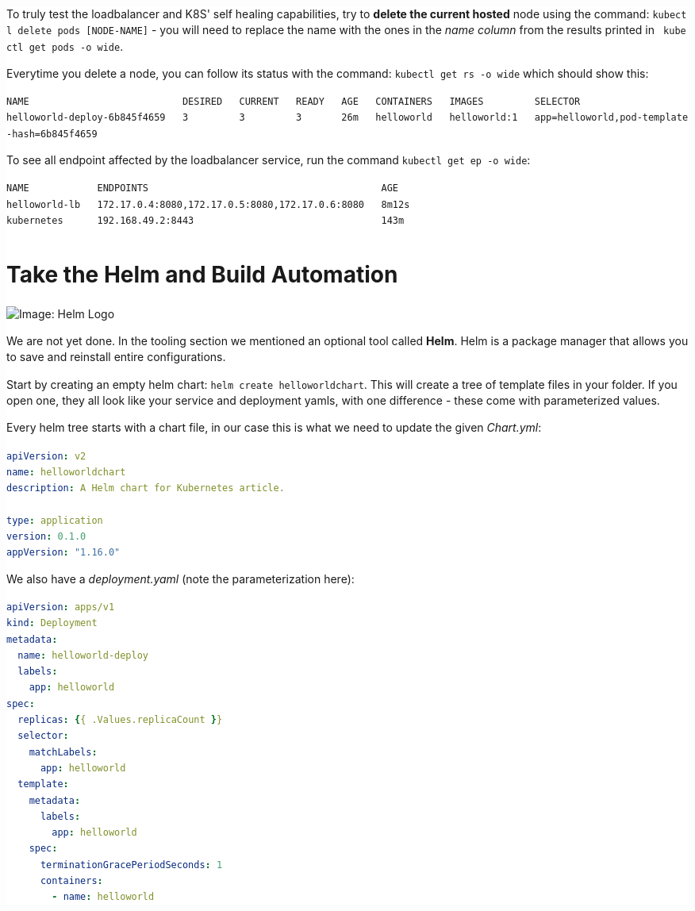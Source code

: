 To truly test the loadbalancer and K8S' self healing capabilities, try to **delete the current hosted** node using the command: `kubectl delete pods [NODE-NAME]` - you will need to replace the name with the ones in the *name column* from the results printed in ` kubectl get pods -o wide`. 

Everytime you delete a node, you can follow its status with the command: `kubectl get rs -o wide` which should show this:

```bash
NAME                           DESIRED   CURRENT   READY   AGE   CONTAINERS   IMAGES         SELECTOR
helloworld-deploy-6b845f4659   3         3         3       26m   helloworld   helloworld:1   app=helloworld,pod-template-hash=6b845f4659
```

To see all endpoint affected by the loadbalancer service, run the command `kubectl get ep -o wide`:

```bash
NAME            ENDPOINTS                                         AGE
helloworld-lb   172.17.0.4:8080,172.17.0.5:8080,172.17.0.6:8080   8m12s
kubernetes      192.168.49.2:8443                                 143m
```

# Take the Helm and Build Automation

![Image: Helm Logo](helm.png "Helm Logo")

We are not yet done. In the tooling section we mentioned an optional tool called **Helm**. Helm is a package manager that allows you to save and reinstall entire configurations.

Start by creating an empty helm chart: `helm create helloworldchart`. This will create a tree of template files in your folder. 
If you open one, they all look like your service and deployment yamls, with one difference - these come with parameterized values.

Every helm tree starts with a chart file, in our case this is what we need to update the given *Chart.yml*:
```yml
apiVersion: v2
name: helloworldchart
description: A Helm chart for Kubernetes article.

type: application
version: 0.1.0
appVersion: "1.16.0"
```

We also have a *deployment.yaml* (note the parameterization here):
```yaml
apiVersion: apps/v1
kind: Deployment
metadata:
  name: helloworld-deploy
  labels:
    app: helloworld
spec:
  replicas: {{ .Values.replicaCount }}
  selector:
    matchLabels:
      app: helloworld
  template:
    metadata:
      labels:
        app: helloworld
    spec:
      terminationGracePeriodSeconds: 1
      containers:
        - name: helloworld
```